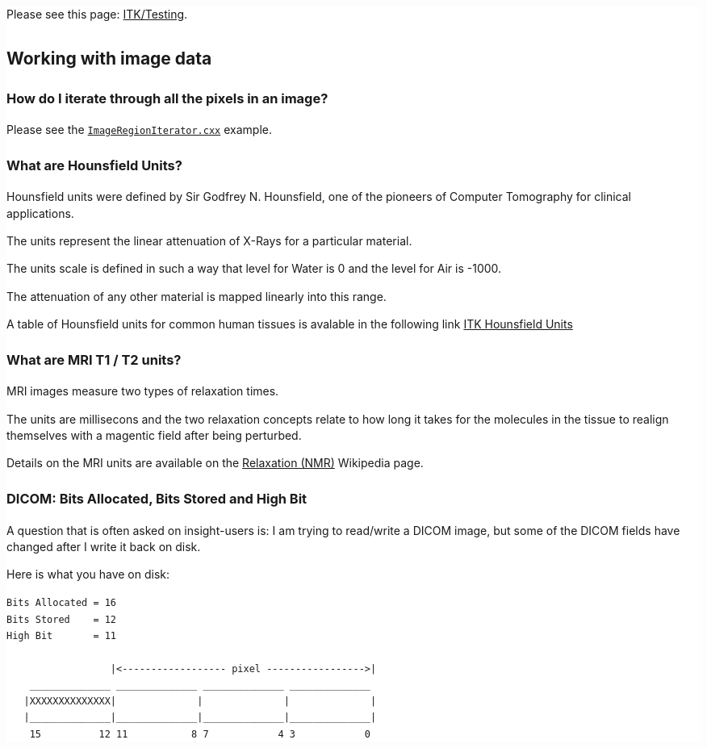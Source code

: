 Please see this page: [ITK/Testing](https://itk.org/Wiki/ITK/Testing).

## Working with image data

### How do I iterate through all the pixels in an image?

Please see the [`ImageRegionIterator.cxx`](https://github.com/InsightSoftwareConsortium/ITK/blob/master/Examples/Iterators/ImageRegionIterator.cxx)
example.

### What are Hounsfield Units?

Hounsfield units were defined by Sir Godfrey N. Hounsfield, one of the
pioneers of Computer Tomography for clinical applications.

The units represent the linear attenuation of X-Rays for a particular
material.

The units scale is defined in such a way that level for Water is 0 and
the level for Air is -1000.

The attenuation of any other material is mapped linearly into this
range.

A table of Hounsfield units for common human tissues is avalable in the
following link [ITK Hounsfield Units](https://itk.org/Wiki/ITK_Hounsfield_Units)

### What are MRI T1 / T2 units?

MRI images measure two types of relaxation times.

The units are millisecons and the two relaxation concepts relate to how
long it takes for the molecules in the tissue to realign themselves with
a magentic field after being perturbed.

Details on the MRI units are available on the [Relaxation (NMR)](https://en.wikipedia.org/wiki/Relaxation_%28NMR%29)
Wikipedia page.

### DICOM: Bits Allocated, Bits Stored and High Bit

A question that is often asked on insight-users is: I am trying to
read/write a DICOM image, but some of the DICOM fields have changed
after I write it back on disk.

Here is what you have on disk:

```
Bits Allocated = 16
Bits Stored    = 12
High Bit       = 11

                  |<------------------ pixel ----------------->|
    ______________ ______________ ______________ ______________
   |XXXXXXXXXXXXXX|              |              |              |
   |______________|______________|______________|______________|
    15          12 11           8 7            4 3            0
```
